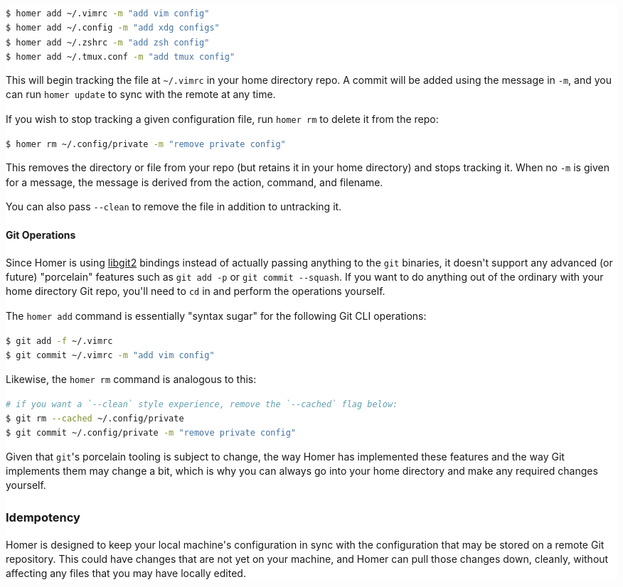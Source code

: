 ```bash
$ homer add ~/.vimrc -m "add vim config"
$ homer add ~/.config -m "add xdg configs"
$ homer add ~/.zshrc -m "add zsh config"
$ homer add ~/.tmux.conf -m "add tmux config"
```

This will begin tracking the file at `~/.vimrc` in your home directory
repo. A commit will be added using the message in `-m`, and you can run
`homer update` to sync with the remote at any time.

If you wish to stop tracking a given configuration file, run `homer rm`
to delete it from the repo:

```bash
$ homer rm ~/.config/private -m "remove private config"
```

This removes the directory or file from your repo (but retains it in your
home directory) and stops tracking it. When no `-m` is given for a
message, the message is derived from the action, command, and filename.

You can also pass `--clean` to remove the file in addition to untracking it. 

#### Git Operations

Since Homer is using [libgit2][] bindings instead of actually passing anything
to the `git` binaries, it doesn't support any advanced (or future) "porcelain"
features such as `git add -p` or `git commit --squash`. If you want to do
anything out of the ordinary with your home directory Git repo, you'll need to
`cd` in and perform the operations yourself.

The `homer add` command is essentially "syntax sugar" for the following Git CLI
operations:


```bash
$ git add -f ~/.vimrc
$ git commit ~/.vimrc -m "add vim config"
```

Likewise, the `homer rm` command is analogous to this:

```bash
# if you want a `--clean` style experience, remove the `--cached` flag below:
$ git rm --cached ~/.config/private
$ git commit ~/.config/private -m "remove private config"
```

Given that `git`'s porcelain tooling is subject to change, the way Homer has
implemented these features and the way Git implements them may change a bit,
which is why you can always go into your home directory and make any required
changes yourself.

### Idempotency

Homer is designed to keep your local machine's configuration in sync
with the configuration that may be stored on a remote Git repository.
This could have changes that are not yet on your machine, and Homer
can pull those changes down, cleanly, without affecting any files that
you may have locally edited.


[git]: http://git-scm.com
[homebrew]: http://brew.sh
[ci]: https://github.com/tubbo/homer/actions
[gitHub releases]: https://github.com/tubbo/homer/releases
[rust]: https://www.rust-lang.org/
[cargo]: https://doc.rust-lang.org/cargo/
[cattle]: http://cloudscaling.com/blog/cloud-computing/the-history-of-pets-vs-cattle/
[libgit2]: https://libgit2.org/